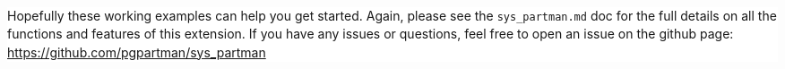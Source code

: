 
Hopefully these working examples can help you get started. Again, please see the `sys_partman.md` doc for the full details on all the functions and features of this extension. If you have any issues or questions, feel free to open an issue on the github page: https://github.com/pgpartman/sys_partman
